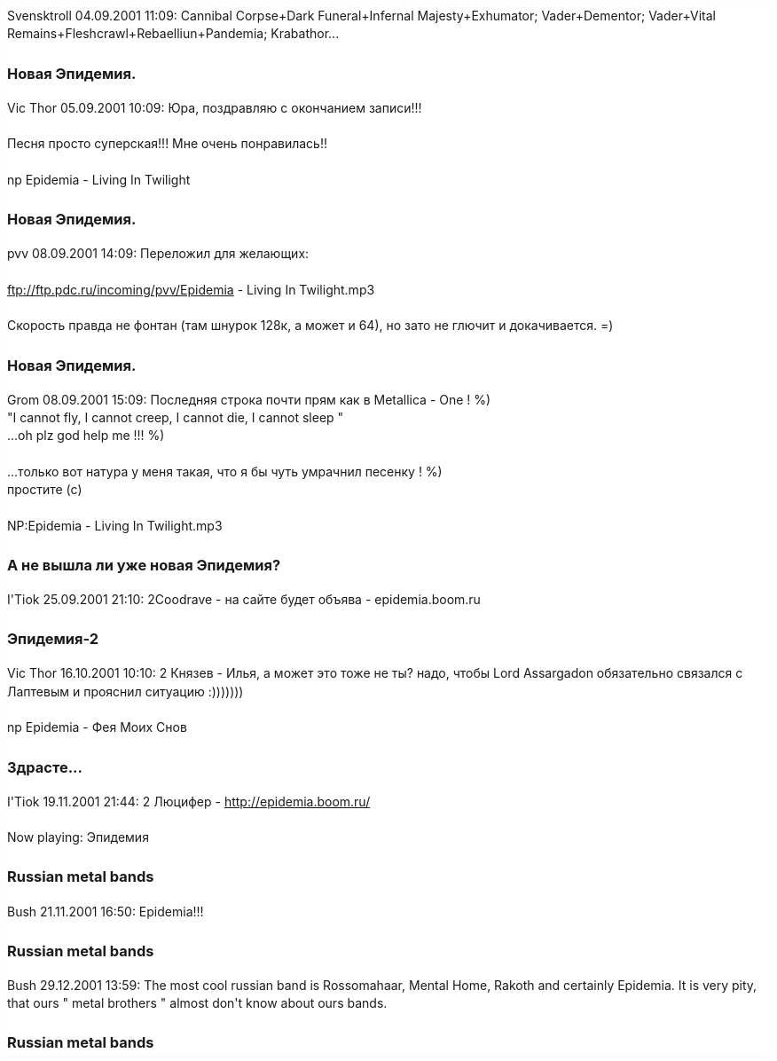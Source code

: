 Svensktroll 04.09.2001 11:09:
Cannibal Corpse+Dark Funeral+Infernal Majesty+Exhumator; Vader+Dementor; Vader+Vital Remains+Fleshcrawl+Rebaelliun+Pandemia; Krabathor...

### Новая Эпидемия.

Vic Thor 05.09.2001 10:09:
Юра, поздравляю с окончанием записи!!! <BR><BR>Песня просто суперская!!! Мне очень понравилась!! <BR><BR>np Epidemia - Living In Twilight

### Новая Эпидемия.

pvv 08.09.2001 14:09:
Переложил для желающих:<BR><BR>ftp://ftp.pdc.ru/incoming/pvv/Epidemia - Living In Twilight.mp3<BR><BR>Скорость правда не фонтан (там шнурок 128к, а может и 64), но зато не глючит и докачивается. =)

### Новая Эпидемия.

Grom 08.09.2001 15:09:
Последняя строка почти прям как в Metallica - One ! %)<BR>"I cannot fly, I cannot creep, I cannot die, I cannot sleep " <BR>...oh plz god help me !!! %)<BR><BR>...только вот натура у меня такая, что я бы чуть умрачнил песенку ! %) <BR>простите (с)<BR><BR>NP:Epidemia - Living In Twilight.mp3

### А не вышла ли уже новая Эпидемия?

I'Tiok 25.09.2001 21:10:
2Coodrave - на сайте будет объява - epidemia.boom.ru

### Эпидемия-2

Vic Thor 16.10.2001 10:10:
2 Князев - Илья, а может это тоже не ты? надо, чтобы Lord Assargadon обязательно связался с Лаптевым и прояснил ситуацию :)))))))<BR><BR>np Epidemia - Фея Моих Снов

### Здрасте...

I'Tiok 19.11.2001 21:44:
2 Люцифер - <A HREF="http://epidemia.boom.ru/<BR><BR>Now" target="_blank">http://epidemia.boom.ru/<BR><BR>Now</A> playing: Эпидемия

### Russian metal bands

Bush 21.11.2001 16:50:
Epidemia!!!

### Russian metal bands

Bush 29.12.2001 13:59:
The most cool russian band is Rossomahaar, Mental Home, Rakoth and certainly Epidemia. It is very pity, that ours " metal  brothers " almost don't know about ours bands.

### Russian metal bands
